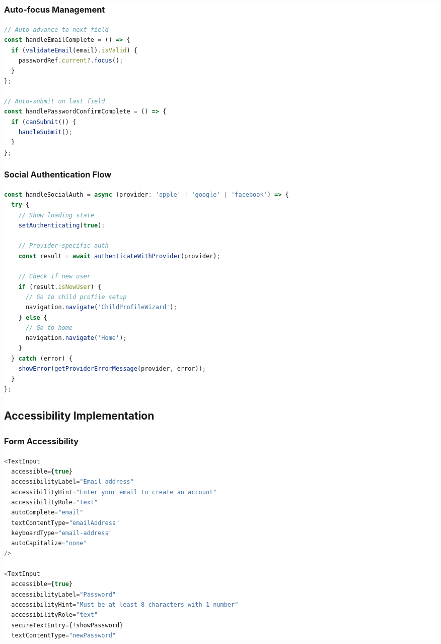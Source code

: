 ### Auto-focus Management
```typescript
// Auto-advance to next field
const handleEmailComplete = () => {
  if (validateEmail(email).isValid) {
    passwordRef.current?.focus();
  }
};

// Auto-submit on last field
const handlePasswordConfirmComplete = () => {
  if (canSubmit()) {
    handleSubmit();
  }
};
```

### Social Authentication Flow
```typescript
const handleSocialAuth = async (provider: 'apple' | 'google' | 'facebook') => {
  try {
    // Show loading state
    setAuthenticating(true);
    
    // Provider-specific auth
    const result = await authenticateWithProvider(provider);
    
    // Check if new user
    if (result.isNewUser) {
      // Go to child profile setup
      navigation.navigate('ChildProfileWizard');
    } else {
      // Go to home
      navigation.navigate('Home');
    }
  } catch (error) {
    showError(getProviderErrorMessage(provider, error));
  }
};
```

## Accessibility Implementation

### Form Accessibility
```typescript
<TextInput
  accessible={true}
  accessibilityLabel="Email address"
  accessibilityHint="Enter your email to create an account"
  accessibilityRole="text"
  autoComplete="email"
  textContentType="emailAddress"
  keyboardType="email-address"
  autoCapitalize="none"
/>

<TextInput
  accessible={true}
  accessibilityLabel="Password"
  accessibilityHint="Must be at least 8 characters with 1 number"
  accessibilityRole="text"
  secureTextEntry={!showPassword}
  textContentType="newPassword"
```